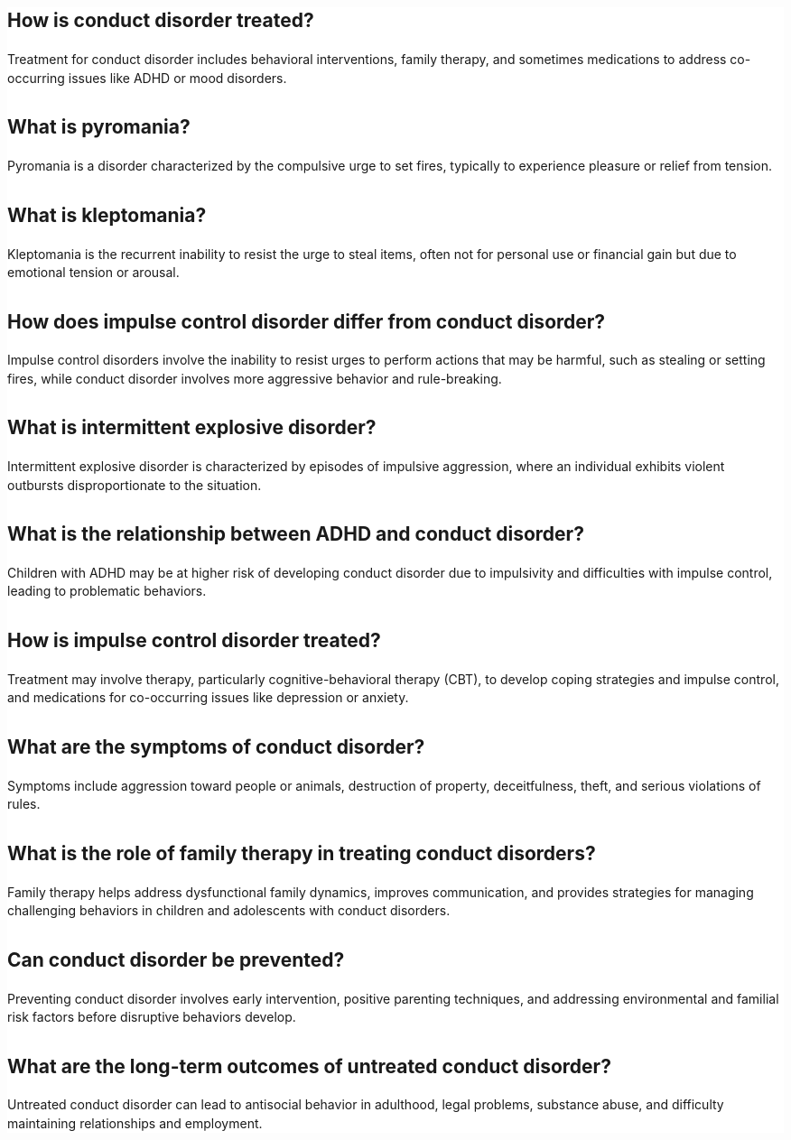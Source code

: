 ## How is conduct disorder treated?
Treatment for conduct disorder includes behavioral interventions, family therapy, and sometimes medications to address co-occurring issues like ADHD or mood disorders.

## What is pyromania?
Pyromania is a disorder characterized by the compulsive urge to set fires, typically to experience pleasure or relief from tension.

## What is kleptomania?
Kleptomania is the recurrent inability to resist the urge to steal items, often not for personal use or financial gain but due to emotional tension or arousal.

## How does impulse control disorder differ from conduct disorder?
Impulse control disorders involve the inability to resist urges to perform actions that may be harmful, such as stealing or setting fires, while conduct disorder involves more aggressive behavior and rule-breaking.

## What is intermittent explosive disorder?
Intermittent explosive disorder is characterized by episodes of impulsive aggression, where an individual exhibits violent outbursts disproportionate to the situation.

## What is the relationship between ADHD and conduct disorder?
Children with ADHD may be at higher risk of developing conduct disorder due to impulsivity and difficulties with impulse control, leading to problematic behaviors.

## How is impulse control disorder treated?
Treatment may involve therapy, particularly cognitive-behavioral therapy (CBT), to develop coping strategies and impulse control, and medications for co-occurring issues like depression or anxiety.

## What are the symptoms of conduct disorder?
Symptoms include aggression toward people or animals, destruction of property, deceitfulness, theft, and serious violations of rules.

## What is the role of family therapy in treating conduct disorders?
Family therapy helps address dysfunctional family dynamics, improves communication, and provides strategies for managing challenging behaviors in children and adolescents with conduct disorders.

## Can conduct disorder be prevented?
Preventing conduct disorder involves early intervention, positive parenting techniques, and addressing environmental and familial risk factors before disruptive behaviors develop.

## What are the long-term outcomes of untreated conduct disorder?
Untreated conduct disorder can lead to antisocial behavior in adulthood, legal problems, substance abuse, and difficulty maintaining relationships and employment.
